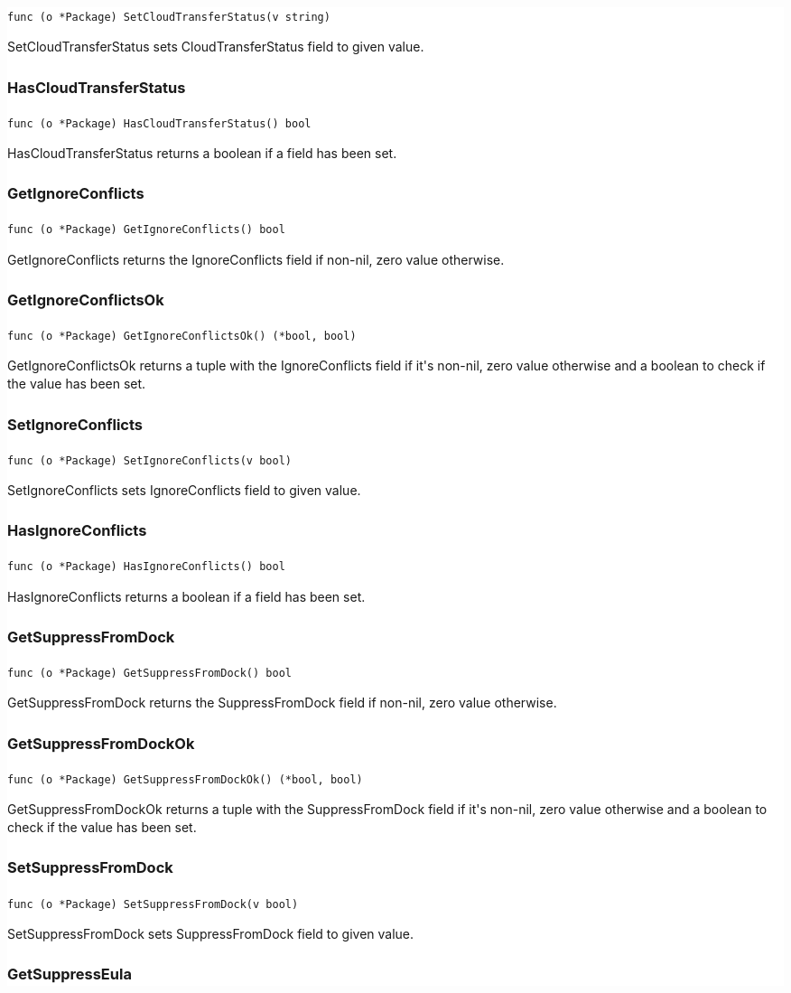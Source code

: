 `func (o *Package) SetCloudTransferStatus(v string)`

SetCloudTransferStatus sets CloudTransferStatus field to given value.

### HasCloudTransferStatus

`func (o *Package) HasCloudTransferStatus() bool`

HasCloudTransferStatus returns a boolean if a field has been set.

### GetIgnoreConflicts

`func (o *Package) GetIgnoreConflicts() bool`

GetIgnoreConflicts returns the IgnoreConflicts field if non-nil, zero value otherwise.

### GetIgnoreConflictsOk

`func (o *Package) GetIgnoreConflictsOk() (*bool, bool)`

GetIgnoreConflictsOk returns a tuple with the IgnoreConflicts field if it's non-nil, zero value otherwise
and a boolean to check if the value has been set.

### SetIgnoreConflicts

`func (o *Package) SetIgnoreConflicts(v bool)`

SetIgnoreConflicts sets IgnoreConflicts field to given value.

### HasIgnoreConflicts

`func (o *Package) HasIgnoreConflicts() bool`

HasIgnoreConflicts returns a boolean if a field has been set.

### GetSuppressFromDock

`func (o *Package) GetSuppressFromDock() bool`

GetSuppressFromDock returns the SuppressFromDock field if non-nil, zero value otherwise.

### GetSuppressFromDockOk

`func (o *Package) GetSuppressFromDockOk() (*bool, bool)`

GetSuppressFromDockOk returns a tuple with the SuppressFromDock field if it's non-nil, zero value otherwise
and a boolean to check if the value has been set.

### SetSuppressFromDock

`func (o *Package) SetSuppressFromDock(v bool)`

SetSuppressFromDock sets SuppressFromDock field to given value.


### GetSuppressEula
